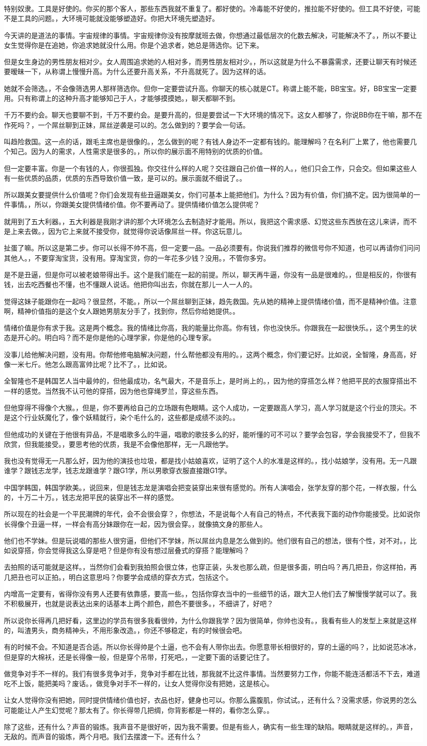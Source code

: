 特别奴隶。工具是好使的。你买的那个客人，那些东西我就不重复了。都好使的。冷毒能不好使的，推拉能不好使的。但工具不好使，可能不是工具的问题。，大环境可能就没能够塑造好。你把大环境先塑造好。

今天讲的是道法的事情。宇宙规律的事情。宇宙规律你没有按摩就班去做，你想通过最低层次的化数去解决，可能解决不了。，所以不要让女生觉得你是在追她，你追求她就没什么用。你是个追求者，她总是筛选你。记下来。

但是女生身边的男性朋友相对少。女人周围追求她的人相对多，而男性朋友相对少。，所以这就是为什么不暴露需求，还要让聊天有时候还要暧昧一下，从称谓上慢慢升高。为什么还要升高关系，不升高就死了。因为这样的话。

她就不会筛选。，不会像筛选男人那样筛选你。但你一定要尝试升高。你聊天的核心就是CT。称谓上能不能，BB宝宝。好，BB宝宝一定要用。只有称谓上的这种升高才能够知己于人，才能够摸摸她。，聊天都聊不到。

千万不要约会。聊天也要聊不到，千万不要约会。是要升高的，但是要尝试一下大环境的情况下。这女人都够了，你说BB你在干嘛，那不在作死吗？，一个屌丝聊到正妹，屌丝逆袭是可以的。怎么做到的？要学会一句话。

叫趋险救国。这一点的话，跟毛主席也是很像的。，怎么做到的呢？有钱人身边不一定都有钱的。能理解吗？在名利厂上累了，他也需要几个知己。因为人的需求，人性需求是很多的。，所以你的展示面不用特别的优质的价值。

但一定要丰富。你是一个有钱的人，你很孤独。你交往什么样的人呢？交往跟自己价值一样的人。，他们只会工作，只会交。但如果这些人有一些优质的品质，优质的东西导致价值一致，是可以的。展示面就不细说了。。

所以跟美女要提供什么价值呢？你们会发现有些丑逼跟美女，你们可基本上能把他们。为什么？因为有价值，你们搞不定。因为很简单的一件事情。，所以，你跟美女提供情绪价值。你不要再动了。提供情绪价值怎么提供呢？

就用到了五大利器。，五大利器是我刚才讲的那个大环境怎么去制造好才能用。所以，我把这个需求感、幻觉这些东西放在这儿来讲，而不是上来去做。，因为它上来就不接受你，就觉得你说话像屌丝一样。你这玩意儿。

扯蛋了嘛。所以这是第二步。你可以长得不帅不高，但一定要一品。一品必须要有。你说我们推荐的微信号你不知道，也可以再请你们问问其他人。，不要穿淘宝货，没有用。穿淘宝货，你的一年花多少钱？没用。，不管你多穷。

是不是丑逼，但是你可以被老娘带得出手。这个是我们能在一起的前提。所以，聊天再牛逼，你没有一品是很难的。，但是相反的，你很有钱，出去吃西餐也不懂，也不懂跟人说话。他把你叫出去，你就在那儿一人一人的。

觉得这妹子能跟你在一起吗？很显然，不能。，所以一个屌丝聊到正妹，趋先救国。先从她的精神上提供情绪价值，而不是精神价值。注意啊，精神价值指的是这个女人跟她男朋友分手了，找到你，然后你给她提供。。

情绪价值是你有求于我。这是两个概念。我的情绪比你高，我的能量比你高。你有钱，你也没快乐。你跟我在一起很快乐。，这个男生的状态是开心的。明白吗？而不是你是他的心理学家，你是他的心理专家。

没事儿给他解决问题，没有用。你帮他修电脑解决问题，什么帮他都没有用的。，这两个概念，你们要记好。比如说，全智隆，身高高，好像一米七斤。他怎么跟高富帅比呢？比不了。，比如说。

全智隆也不是韩国艺人当中最帅的，但他最成功，名气最大，不是音乐上，是时尚上的。，因为他的穿搭怎么样？他把平民的衣服穿搭出不一样的感觉。当然我不认可他的穿搭，因为他也穿绳罗兰，穿这些东西。

但他穿得不得像个大猴。，但是，你不要再给自己的立场跟有色眼睛。这个人成功，一定要跟高人学习，高人学习就是这个行业的顶尖。不是这个行业妖魔化了，像个妖精就行，染个毛什么的，这些都是成绩不淡的。。

但他成功的关键在于他很有异品，不是唱歌多么的牛逼，唱歌的歌技多么的好，能听懂的可不可以？要学会包容，学会我接受不了，但我不欣赏，但我能接受。，要思考他的优质，我是不会像他那样，无一凡跟他学。

我也没有觉得无一凡那么好，因为他的演技也垃圾，都是找小姑娘喜欢，证明了这个人的水准是这样的。，找小姑娘学，没有用。无一凡跟谁学？跟钱志龙学，钱志龙跟谁学？跟G1学，所以男歌穿衣服直接跟G1学。

中国学韩国，韩国学欧美。，说回来，但是钱志龙是演唱会把变装穿出来很有感觉的。所有人演唱会，张学友穿的那个花，一样衣服，什么的，十万二十万。，钱志龙把平民的装穿出不一样的感觉。

所以现在的社会是一个平民潮牌的年代，会不会很会穿？，你想法，不是说每个人有自己的特点，不代表我下面的动作你能接受。比如说你长得像个丑逼一样，一样会有高分妹跟你在一起，因为很会穿。，就像搞文身的那些人。

他们也不学妹。但是玩说唱的那些人很穷逼，但他们不学妹，所以屌丝内息是怎么做到的。他们很有自己的想法，很有个性，对不对。，比如说穿搭，你会觉得我这么穿是吧？但是你有没有想过层叠式的穿搭？能理解吗？

去拍照的话可能就是这样。，当然你们会看到我拍照会很立体，也穿正装，头发也那么疏，但是很多面，明白吗？再几把丑，你这样拍，再几把丑也可以正拍。，明白这意思吗？你要学会成绩的穿衣方式，包括这个。

内增高一定要有，省得你没有男人还要有依靠感，要高一些。，包括你穿衣当中的一些细节的话，跟大卫人他们去了解慢慢学就可以了。我不积极展开，也就是说表达出来的话基本上两个颜色，颜色不要很多。，不细讲了，好吧？

所以说你长得再几把好看，这里边的学员有很多我看很帅，为什么你跟我学？因为很简单，你帅也没有。，我看有些人的发型上来就是这样的，叫渣男头，商务精神头，不用形象改造。，你还不够稳定，有的时候很会吧。

有的时候不会。不知道是否合适。所以你长得帅是个土逼，也不会有人带你出去。你愿意带长相很好的，穿的土逼的吗？，比如说范冰冰，但是穿的大棉袄，还是长得像一般，但是穿个吊带，打死吧。，一定要下面的话要记住了。

做竞争对手不一样的。我们有很多竞争对手，竞争对手都在比钱，那我就不比这件事情。当然要努力工作，你能不能连活都活不下去，难道吃不上饭，能把美吗？废话。，做竞争对手不一样的，让女人觉得你没有把她，这是核心。

让女人觉得你没有把她，同时提供情绪价值也好，衣品也好，健身也可以。你那么露腹肌，你试试。，还有什么？没需求感，你说男的怎么可能能让人产生幻觉呢？那太有了。你长得带几把绸，你背影都是一样的，看你怎么穿。。

除了这些，还有什么？声音的锻炼。我声音不是很好听，因为我不需要。但是有些人，确实有一些生理的缺陷。眼睛就是这样的。，声音，无敌的。而声音的锻炼，两个月吧。我们去摆渡一下。还有什么？
